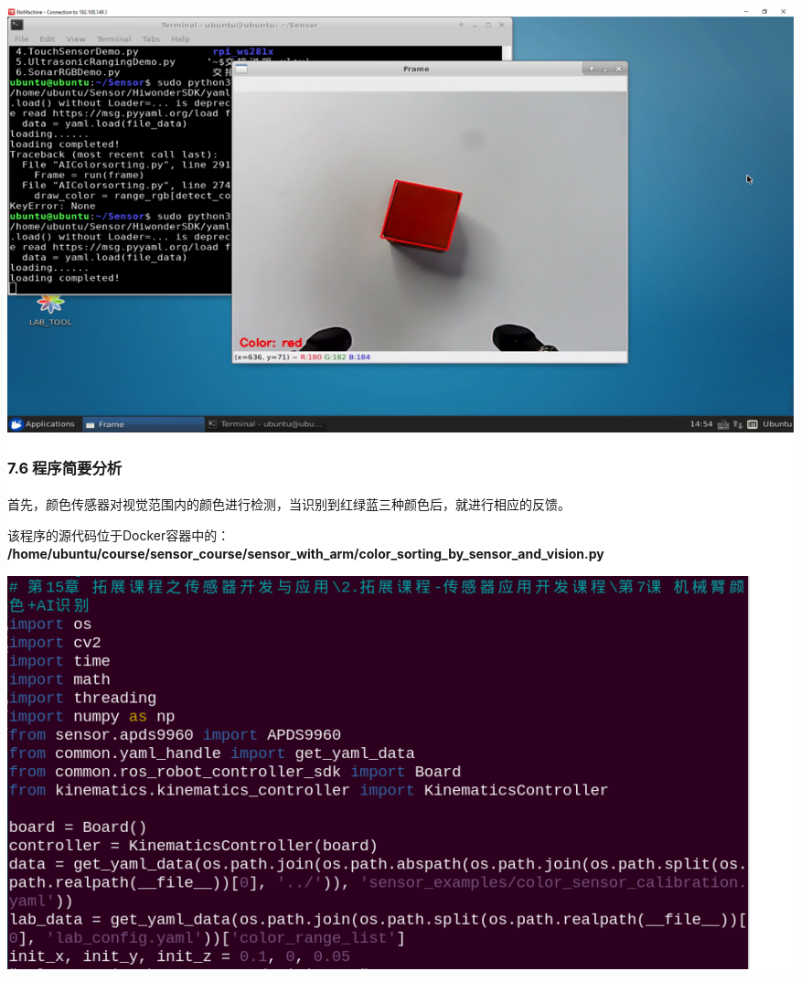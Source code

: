 <img src="../_static/media/19.expanding_sensor/7.2/image5.png"   />

### 7.6 程序简要分析

首先，颜色传感器对视觉范围内的颜色进行检测，当识别到红绿蓝三种颜色后，就进行相应的反馈。

该程序的源代码位于Docker容器中的： **/home/ubuntu/course/sensor_course/sensor_with_arm/color_sorting_by_sensor_and_vision.py**

<img src="../_static/media/19.expanding_sensor/7.2/image6.png"  />
